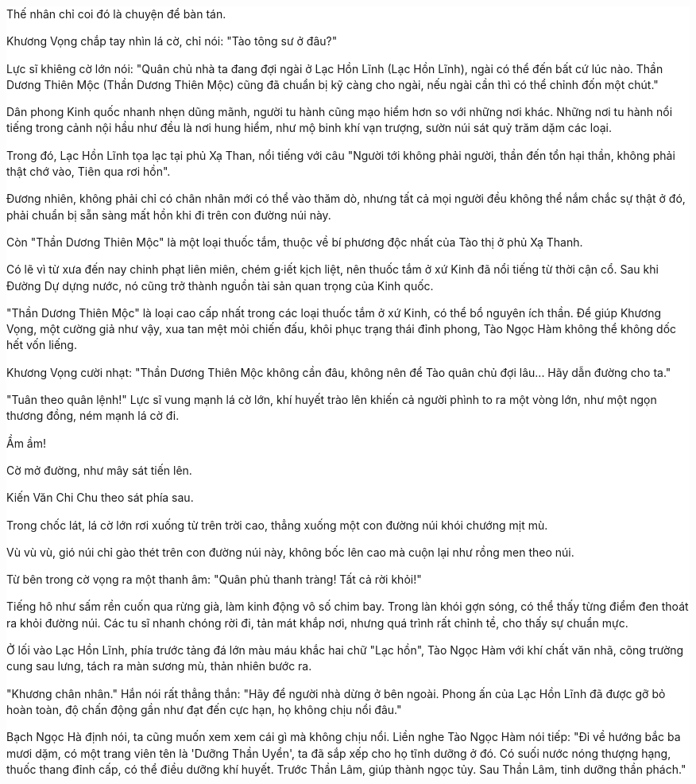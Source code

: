 Thế nhân chỉ coi đó là chuyện để bàn tán.

Khương Vọng chắp tay nhìn lá cờ, chỉ nói: "Tào tông sư ở đâu?"

Lực sĩ khiêng cờ lớn nói: "Quân chủ nhà ta đang đợi ngài ở Lạc Hồn Lĩnh (Lạc Hồn Lĩnh), ngài có thể đến bất cứ lúc nào. Thần Dương Thiên Mộc (Thần Dương Thiên Mộc) cũng đã chuẩn bị kỹ càng cho ngài, nếu ngài cần thì có thể chỉnh đốn một chút."

Dân phong Kinh quốc nhanh nhẹn dũng mãnh, người tu hành cũng mạo hiểm hơn so với những nơi khác. Những nơi tu hành nổi tiếng trong cảnh nội hầu như đều là nơi hung hiểm, như mộ binh khí vạn trượng, sườn núi sát quỷ trăm dặm các loại.

Trong đó, Lạc Hồn Lĩnh tọa lạc tại phủ Xạ Than, nổi tiếng với câu "Người tới không phải người, thần đến tổn hại thần, không phải thật chớ vào, Tiên qua rơi hồn".

Đương nhiên, không phải chỉ có chân nhân mới có thể vào thăm dò, nhưng tất cả mọi người đều không thể nắm chắc sự thật ở đó, phải chuẩn bị sẵn sàng mất hồn khi đi trên con đường núi này.

Còn "Thần Dương Thiên Mộc" là một loại thuốc tắm, thuộc về bí phương độc nhất của Tào thị ở phủ Xạ Thanh.

Có lẽ vì từ xưa đến nay chinh phạt liên miên, chém g·iết kịch liệt, nên thuốc tắm ở xứ Kinh đã nổi tiếng từ thời cận cổ. Sau khi Đường Dự dựng nước, nó cũng trở thành nguồn tài sản quan trọng của Kinh quốc.

"Thần Dương Thiên Mộc" là loại cao cấp nhất trong các loại thuốc tắm ở xứ Kinh, có thể bổ nguyên ích thần. Để giúp Khương Vọng, một cường giả như vậy, xua tan mệt mỏi chiến đấu, khôi phục trạng thái đỉnh phong, Tào Ngọc Hàm không thể không dốc hết vốn liếng.

Khương Vọng cười nhạt: "Thần Dương Thiên Mộc không cần đâu, không nên để Tào quân chủ đợi lâu... Hãy dẫn đường cho ta."

"Tuân theo quân lệnh!" Lực sĩ vung mạnh lá cờ lớn, khí huyết trào lên khiến cả người phình to ra một vòng lớn, như một ngọn thương đồng, ném mạnh lá cờ đi.

Ầm ầm!

Cờ mở đường, như mây sát tiến lên.

Kiến Văn Chi Chu theo sát phía sau.

Trong chốc lát, lá cờ lớn rơi xuống từ trên trời cao, thẳng xuống một con đường núi khói chướng mịt mù.

Vù vù vù, gió núi chỉ gào thét trên con đường núi này, không bốc lên cao mà cuộn lại như rồng men theo núi.

Từ bên trong cờ vọng ra một thanh âm: "Quân phủ thanh tràng! Tất cả rời khỏi!"

Tiếng hô như sấm rền cuốn qua rừng già, làm kinh động vô số chim bay. Trong làn khói gợn sóng, có thể thấy từng điểm đen thoát ra khỏi đường núi. Các tu sĩ nhanh chóng rời đi, tản mát khắp nơi, nhưng quá trình rất chỉnh tề, cho thấy sự chuẩn mực.

Ở lối vào Lạc Hồn Lĩnh, phía trước tảng đá lớn màu máu khắc hai chữ "Lạc hồn", Tào Ngọc Hàm với khí chất văn nhã, cõng trường cung sau lưng, tách ra màn sương mù, thản nhiên bước ra.

"Khương chân nhân." Hắn nói rất thẳng thắn: "Hãy để người nhà dừng ở bên ngoài. Phong ấn của Lạc Hồn Lĩnh đã được gỡ bỏ hoàn toàn, độ chấn động gần như đạt đến cực hạn, họ không chịu nổi đâu."

Bạch Ngọc Hà định nói, ta cũng muốn xem xem cái gì mà không chịu nổi. Liền nghe Tào Ngọc Hàm nói tiếp: "Đi về hướng bắc ba mươi dặm, có một trang viên tên là 'Dưỡng Thần Uyển', ta đã sắp xếp cho họ tĩnh dưỡng ở đó. Có suối nước nóng thượng hạng, thuốc thang đỉnh cấp, có thể điều dưỡng khí huyết. Trước Thần Lâm, giúp thành ngọc tủy. Sau Thần Lâm, tinh dưỡng thần phách."
